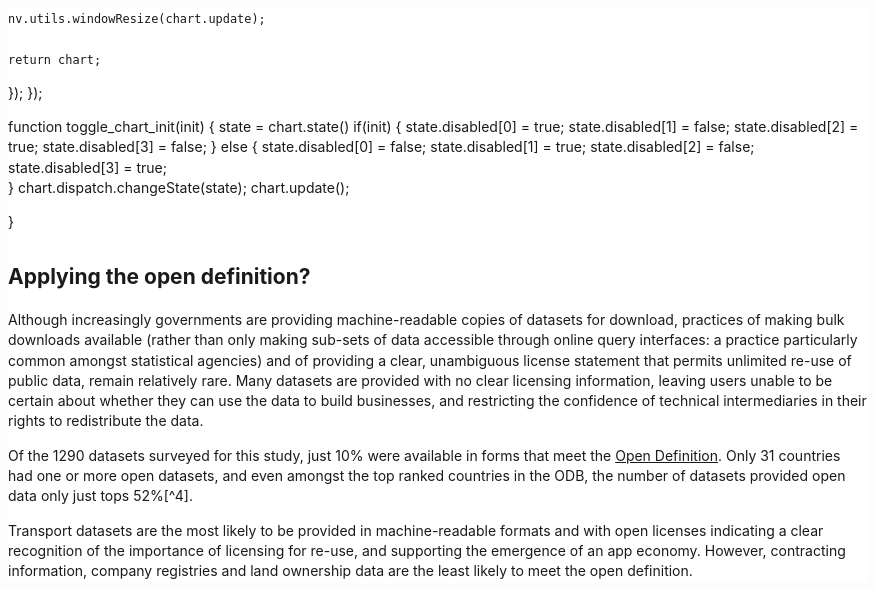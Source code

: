     nv.utils.windowResize(chart.update);
    
    return chart;
  });
});

function toggle_chart_init(init) {
    state = chart.state()
    if(init) {
         state.disabled[0] = true;
         state.disabled[1] = false;
         state.disabled[2] = true;
         state.disabled[3] = false;
    } else {
         state.disabled[0] = false;
         state.disabled[1] = true;
         state.disabled[2] = false;
         state.disabled[3] = true;        
    }
    chart.dispatch.changeState(state);
    chart.update();
    
}
</script>


## Applying the open definition?

Although increasingly governments are providing machine-readable copies of datasets for download, practices of making bulk downloads available (rather than only making sub-sets of data accessible through online query interfaces: a practice particularly common amongst statistical agencies) and of providing a clear, unambiguous license statement that permits unlimited re-use of public data, remain relatively rare. Many datasets are provided with no clear licensing information, leaving users unable to be certain about whether they can use the data to build businesses, and restricting the confidence of technical intermediaries in their rights to redistribute the data. 

Of the 1290 datasets surveyed for this study, just 10% were available in forms that meet the [Open Definition](http://opendefinition.org/od/). Only 31 countries had one or more open datasets, and even amongst the top ranked countries in the ODB, the number of datasets provided open data only just tops 52%[^4].

<div id="isopen"></div>

Transport datasets are the most likely to be provided in machine-readable formats and with open licenses indicating a clear recognition of the importance of licensing for re-use, and supporting the emergence of an app economy. However, contracting information, company registries and land ownership data are the least likely to meet the open definition.

<script>
 $(document).ready(function () {
     $.ajax({
         type: "GET",
         url: "/assets/data/dataset_isopen.csv",
         success: function (data) { 
            window.odb_data = $.csv.toObjects(data);
            window.odb_key = [{code:"Dataset",short_name:"Data category"},{code:"Count",short_name:"Number of datasets meeting the open definition"}]
                        generate_odb_table(
                            window.odb_data,
                            window.odb_key,
                            ["Dataset","Count"],
                            "#isopen",
                            ""
                        )
        }
     });
 });

[^1]: G8. (2013). G8 Open Data Charter: Annex https://www.gov.uk/government/publications/open-data-charter/g8-open-data-charter-and-technical-annex#technical-annex
[^2]: Based on a score of 5 or above on the expert survey question "To what extent is there a well-resourced open government data initiative in this country?". To score 5 evidence should be provided at least that: "There is a small-scale open data initiative, or an open data initiative has been announced but is not yet resourced. Senior leadership is making commitments to increased government transparency, and/or some commitments to open data are being expressed by a junior minister / single ministry."
[^3]: Andrews, Matthews (2013), How Transparent Are Open Budgets? http://matthewandrews.typepad.com/the_limits_of_institution/2013/10/how-transparent-are-open-budgets.html
[^4]: Based on the top 11 countries by rank (top 11, rather than top 10 used due to tied 10th place).
[^d]: This means that countries which had an outdated dataset in 2013, and who have made no changes to it where updates would be anticipated, will score 5 points lower this year for that dataset. Countries with an updated dataset gain +10 for the dataset being updated, leading to an overall 15 point difference between those who have timely datasets, and those who do-not. The ODB technical assessment has collected meta-data on last update dates, and data of survey, with a view to, in future, exploring the [Tau of Data metric proposed by Ulrich Atz](http://project.opendatamonitor.eu/wp-content/uploads/dissemination/OpenDataMonitor_Publication_The-Tau-of-Data.pdf)